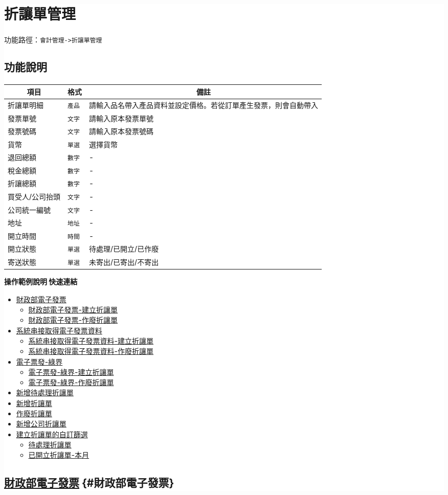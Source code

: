 # 折讓單管理

功能路徑：`會計管理->折讓單管理`

## 功能說明

| 項目 | 格式 | 備註 |
| --- | --- | --- |
| 折讓單明細 | `產品` | 請輸入品名帶入產品資料並設定價格。若從訂單產生發票，則會自動帶入 |
| 發票單號 | `文字` | 請輸入原本發票單號 |
| 發票號碼 | `文字` | 請輸入原本發票號碼 |
| 貨幣 | `單選` | 選擇貨幣 |
| 退回總額 | `數字` | - |
| 稅金總額 | `數字` | - |
| 折讓總額 | `數字` | - |
| 買受人/公司抬頭 | `文字` | - |
| 公司統一編號 | `文字` | - |
| 地址 | `地址` | - |
| 開立時間 | `時間` | - |
| 開立狀態 | `單選` | 待處理/已開立/已作廢 |
| 寄送狀態 | `單選` | 未寄出/已寄出/不寄出 |

**操作範例說明 快速連結**

* [財政部電子發票](/guide/allowance#財政部電子發票)
  * [財政部電子發票-建立折讓單](/guide/allowance#財政部電子發票-建立折讓單)
  * [財政部電子發票-作廢折讓單](/guide/allowance#財政部電子發票-作廢折讓單)
* [系統串接取得電子發票資料](/guide/allowance#系統串接取得電子發票資料)
  * [系統串接取得電子發票資料-建立折讓單](/guide/allowance#系統串接取得電子發票資料-建立折讓單)
  * [系統串接取得電子發票資料-作廢折讓單](/guide/allowance#系統串接取得電子發票資料-作廢折讓單)
* [電子票發-綠界](/guide/allowance#電子票發-綠界)
  * [電子票發-綠界-建立折讓單](/guide/allowance#電子票發-綠界-建立折讓單)
  * [電子票發-綠界-作廢折讓單](/guide/allowance#電子票發-綠界-作廢折讓單)
* [新增待處理折讓單](/guide/allowance#新增待處理折讓單)
* [新增折讓單](/guide/allowance#新增折讓單)
* [作廢折讓單](/guide/allowance#作廢折讓單)
* [新增公司折讓單](/guide/allowance#新增公司折讓單)
* [建立折讓單的自訂篩選](/guide/allowance#建立折讓單的自訂篩選)
  * [待處理折讓單](/guide/allowance#待處理折讓單)
  * [已開立折讓單-本月](/guide/allowance#已開立折讓單-本月)
  
## [財政部電子發票](/guide/allowance#財政部電子發票) {#財政部電子發票}
